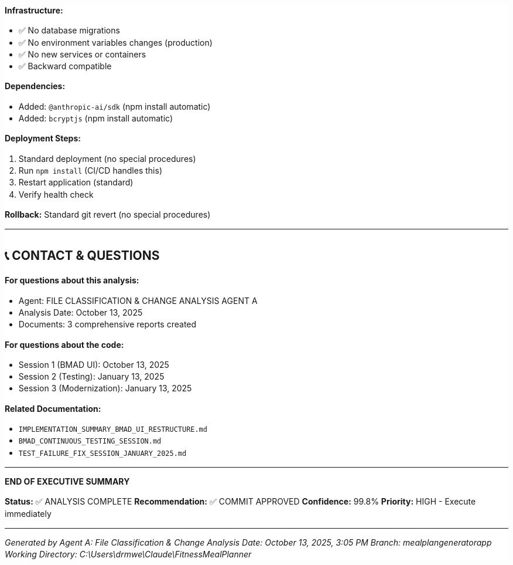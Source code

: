 **Infrastructure:**
- ✅ No database migrations
- ✅ No environment variables changes (production)
- ✅ No new services or containers
- ✅ Backward compatible

**Dependencies:**
- Added: `@anthropic-ai/sdk` (npm install automatic)
- Added: `bcryptjs` (npm install automatic)

**Deployment Steps:**
1. Standard deployment (no special procedures)
2. Run `npm install` (CI/CD handles this)
3. Restart application (standard)
4. Verify health check

**Rollback:** Standard git revert (no special procedures)

---

## 📞 CONTACT & QUESTIONS

**For questions about this analysis:**
- Agent: FILE CLASSIFICATION & CHANGE ANALYSIS AGENT A
- Analysis Date: October 13, 2025
- Documents: 3 comprehensive reports created

**For questions about the code:**
- Session 1 (BMAD UI): October 13, 2025
- Session 2 (Testing): January 13, 2025
- Session 3 (Modernization): January 13, 2025

**Related Documentation:**
- `IMPLEMENTATION_SUMMARY_BMAD_UI_RESTRUCTURE.md`
- `BMAD_CONTINUOUS_TESTING_SESSION.md`
- `TEST_FAILURE_FIX_SESSION_JANUARY_2025.md`

---

**END OF EXECUTIVE SUMMARY**

**Status:** ✅ ANALYSIS COMPLETE
**Recommendation:** ✅ COMMIT APPROVED
**Confidence:** 99.8%
**Priority:** HIGH - Execute immediately

---

*Generated by Agent A: File Classification & Change Analysis*
*Date: October 13, 2025, 3:05 PM*
*Branch: mealplangeneratorapp*
*Working Directory: C:\Users\drmwe\Claude\FitnessMealPlanner*
